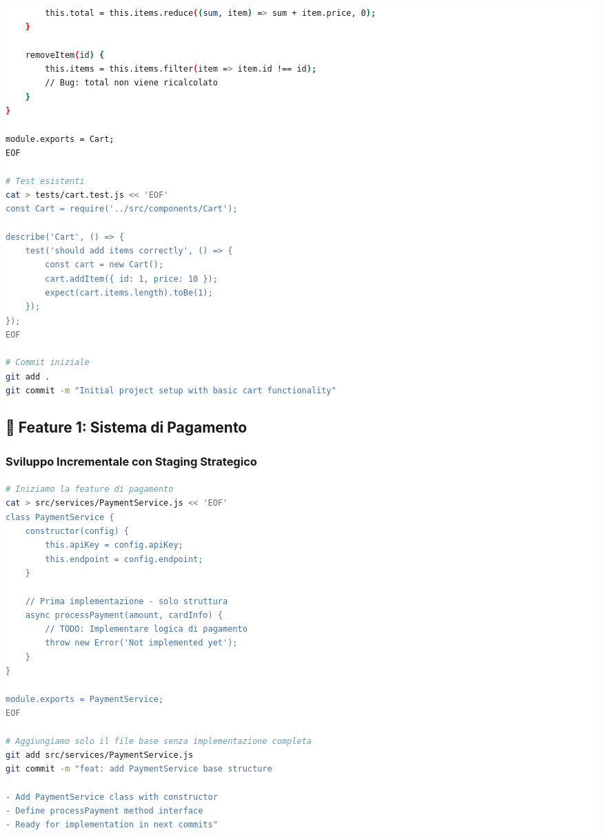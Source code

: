 ```bash
        this.total = this.items.reduce((sum, item) => sum + item.price, 0);
    }
    
    removeItem(id) {
        this.items = this.items.filter(item => item.id !== id);
        // Bug: total non viene ricalcolato
    }
}

module.exports = Cart;
EOF

# Test esistenti
cat > tests/cart.test.js << 'EOF'
const Cart = require('../src/components/Cart');

describe('Cart', () => {
    test('should add items correctly', () => {
        const cart = new Cart();
        cart.addItem({ id: 1, price: 10 });
        expect(cart.items.length).toBe(1);
    });
});
EOF

# Commit iniziale
git add .
git commit -m "Initial project setup with basic cart functionality"
```

## 🌟 Feature 1: Sistema di Pagamento

### Sviluppo Incrementale con Staging Strategico

```bash
# Iniziamo la feature di pagamento
cat > src/services/PaymentService.js << 'EOF'
class PaymentService {
    constructor(config) {
        this.apiKey = config.apiKey;
        this.endpoint = config.endpoint;
    }
    
    // Prima implementazione - solo struttura
    async processPayment(amount, cardInfo) {
        // TODO: Implementare logica di pagamento
        throw new Error('Not implemented yet');
    }
}

module.exports = PaymentService;
EOF

# Aggiungiamo solo il file base senza implementazione completa
git add src/services/PaymentService.js
git commit -m "feat: add PaymentService base structure

- Add PaymentService class with constructor
- Define processPayment method interface  
- Ready for implementation in next commits"
```
